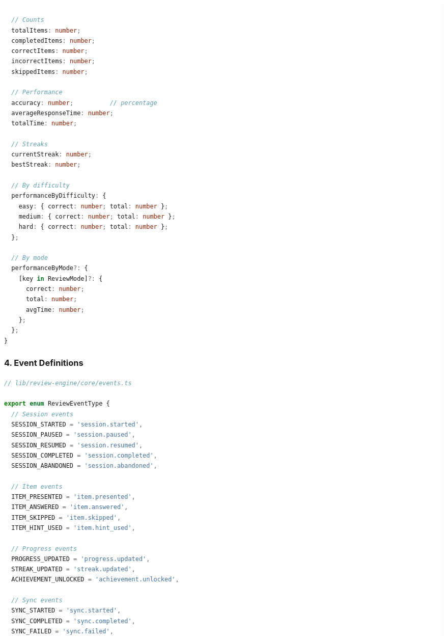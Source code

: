 ```typescript
  
  // Counts
  totalItems: number;
  completedItems: number;
  correctItems: number;
  incorrectItems: number;
  skippedItems: number;
  
  // Performance
  accuracy: number;          // percentage
  averageResponseTime: number;
  totalTime: number;
  
  // Streaks
  currentStreak: number;
  bestStreak: number;
  
  // By difficulty
  performanceByDifficulty: {
    easy: { correct: number; total: number };
    medium: { correct: number; total: number };
    hard: { correct: number; total: number };
  };
  
  // By mode
  performanceByMode?: {
    [key in ReviewMode]?: {
      correct: number;
      total: number;
      avgTime: number;
    };
  };
}
```

### 4. Event Definitions

```typescript
// lib/review-engine/core/events.ts

export enum ReviewEventType {
  // Session events
  SESSION_STARTED = 'session.started',
  SESSION_PAUSED = 'session.paused',
  SESSION_RESUMED = 'session.resumed',
  SESSION_COMPLETED = 'session.completed',
  SESSION_ABANDONED = 'session.abandoned',
  
  // Item events
  ITEM_PRESENTED = 'item.presented',
  ITEM_ANSWERED = 'item.answered',
  ITEM_SKIPPED = 'item.skipped',
  ITEM_HINT_USED = 'item.hint_used',
  
  // Progress events
  PROGRESS_UPDATED = 'progress.updated',
  STREAK_UPDATED = 'streak.updated',
  ACHIEVEMENT_UNLOCKED = 'achievement.unlocked',
  
  // Sync events
  SYNC_STARTED = 'sync.started',
  SYNC_COMPLETED = 'sync.completed',
  SYNC_FAILED = 'sync.failed',
```